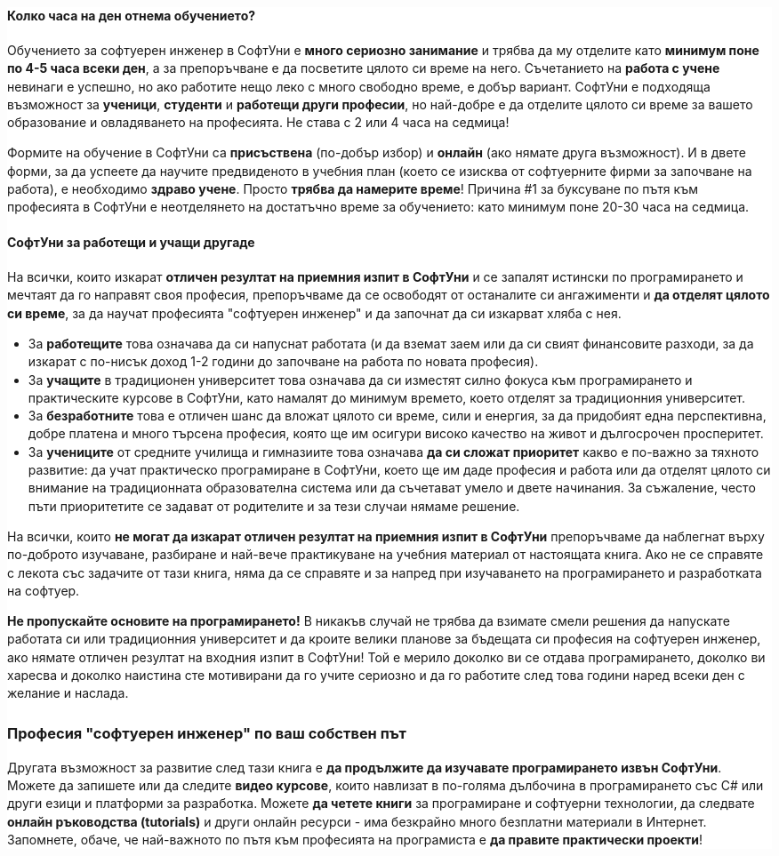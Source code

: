 #### Колко часа на ден отнема обучението?

Обучението за софтуерен инженер в СофтУни е **много сериозно занимание** и трябва да му отделите като **минимум поне по 4-5 часа всеки ден**, а за препоръчване е да посветите цялото си време на него. Съчетанието на **работа с учене** невинаги е успешно, но ако работите нещо леко с много свободно време, е добър вариант. СофтУни е подходяща възможност за **ученици**, **студенти** и **работещи други професии**, но най-добре е да отделите цялото си време за вашето образование и овладяването на професията. Не става с 2 или 4 часа на седмица!

Формите на обучение в СофтУни са **присъствена** (по-добър избор) и **онлайн** (ако нямате друга възможност). И в двете форми, за да успеете да научите предвиденото в учебния план (което се изисква от софтуерните фирми за започване на работа), е необходимо **здраво учене**. Просто **трябва да намерите време**! Причина #1 за буксуване по пътя към професията в СофтУни е неотделянето на достатъчно време за обучението: като минимум поне 20-30 часа на седмица.

#### СофтУни за работещи и учащи другаде

На всички, които изкарат **отличен резултат на приемния изпит в СофтУни** и се запалят истински по програмирането и мечтаят да го направят своя професия, препоръчваме да се освободят от останалите си ангажименти и **да отделят цялото си време**, за да научат професията "софтуерен инженер" и да започнат да си изкарват хляба с нея.

 - За **работещите** това означава да си напуснат работата (и да вземат заем или да си свият финансовите разходи, за да изкарат с по-нисък доход 1-2 години до започване на работа по новата професия).
 - За **учащите** в традиционен университет това означава да си изместят силно фокуса към програмирането и практическите курсове в СофтУни, като намалят до минимум времето, което отделят за традиционния университет.
 - За **безработните** това е отличен шанс да вложат цялото си време, сили и енергия, за да придобият една перспективна, добре платена и много търсена професия, която ще им осигури високо качество на живот и дългосрочен просперитет.
 - За **учениците** от средните училища и гимназиите това означава **да си сложат приоритет** какво е по-важно за тяхното развитие: да учат практическо програмиране в СофтУни, което ще им даде професия и работа или да отделят цялото си внимание на традиционната образователна система или да съчетават умело и двете начинания. За съжаление, често пъти приоритетите се задават от родителите и за тези случаи нямаме решение.
 
На всички, които **не могат да изкарат отличен резултат на приемния изпит в СофтУни** препоръчваме да наблегнат върху по-доброто изучаване, разбиране и най-вече практикуване на учебния материал от настоящата книга. Ако не се справяте с лекота със задачите от тази книга, няма да се справяте и за напред при изучаването на програмирането и разработката на софтуер. 

**Не пропускайте основите на програмирането!** В никакъв случай не трябва да взимате смели решения да напускате работата си или традиционния университет и да кроите велики планове за бъдещата си професия на софтуерен инженер, ако нямате отличен резултат на входния изпит в СофтУни! Той е мерило доколко ви се отдава програмирането, доколко ви харесва и доколко наистина сте мотивирани да го учите сериозно и да го работите след това години наред всеки ден с желание и наслада.

### Професия "софтуерен инженер" по ваш собствен път

Другата възможност за развитие след тази книга е **да продължите да изучавате програмирането извън СофтУни**. Можете да запишете или да следите **видео курсове**, които навлизат в по-голяма дълбочина в програмирането със C# или други езици и платформи за разработка. Можете **да четете книги** за програмиране и софтуерни технологии, да следвате **онлайн ръководства (tutorials)** и други онлайн ресурси - има безкрайно много безплатни материали в Интернет. Запомнете, обаче, че най-важното по пътя към професията на програмиста е **да правите практически проекти**!

